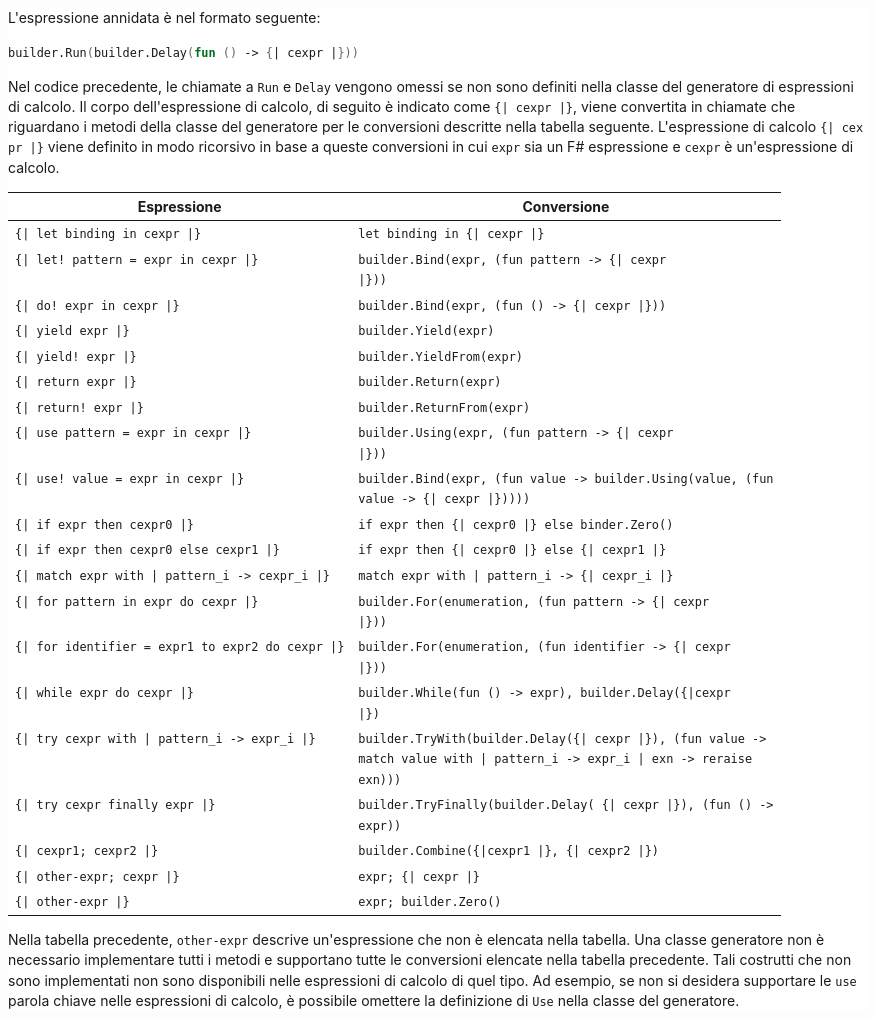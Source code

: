 L'espressione annidata è nel formato seguente:

```fsharp
builder.Run(builder.Delay(fun () -> {| cexpr |}))
```

Nel codice precedente, le chiamate a `Run` e `Delay` vengono omessi se non sono definiti nella classe del generatore di espressioni di calcolo. Il corpo dell'espressione di calcolo, di seguito è indicato come `{| cexpr |}`, viene convertita in chiamate che riguardano i metodi della classe del generatore per le conversioni descritte nella tabella seguente. L'espressione di calcolo `{| cexpr |}` viene definito in modo ricorsivo in base a queste conversioni in cui `expr` sia un F# espressione e `cexpr` è un'espressione di calcolo.

|Espressione|Conversione|
|----------|-----------|
|<code>{&#124; let binding in cexpr &#124;}</code>|<code>let binding in {&#124; cexpr &#124;}</code>|
|<code>{&#124; let! pattern = expr in cexpr &#124;}</code>|<code>builder.Bind(expr, (fun pattern -> {&#124; cexpr &#124;}))</code>|
|<code>{&#124; do! expr in cexpr &#124;}</code>|<code>builder.Bind(expr, (fun () -> {&#124; cexpr &#124;}))</code>|
|<code>{&#124; yield expr &#124;}</code>|`builder.Yield(expr)`|
|<code>{&#124; yield! expr &#124;}</code>|`builder.YieldFrom(expr)`|
|<code>{&#124; return expr &#124;}</code>|`builder.Return(expr)`|
|<code>{&#124; return! expr &#124;}</code>|`builder.ReturnFrom(expr)`|
|<code>{&#124; use pattern = expr in cexpr &#124;}</code>|<code>builder.Using(expr, (fun pattern -> {&#124; cexpr &#124;}))</code>|
|<code>{&#124; use! value = expr in cexpr &#124;}</code>|<code>builder.Bind(expr, (fun value -> builder.Using(value, (fun value -> {&#124; cexpr &#124;}))))</code>|
|<code>{&#124; if expr then cexpr0 &#124;}</code>|<code>if expr then {&#124; cexpr0 &#124;} else binder.Zero()</code>|
|<code>{&#124; if expr then cexpr0 else cexpr1 &#124;}</code>|<code>if expr then {&#124; cexpr0 &#124;} else {&#124; cexpr1 &#124;}</code>|
|<code>{&#124; match expr with &#124; pattern_i -> cexpr_i &#124;}</code>|<code>match expr with &#124; pattern_i -> {&#124; cexpr_i &#124;}</code>|
|<code>{&#124; for pattern in expr do cexpr &#124;}</code>|<code>builder.For(enumeration, (fun pattern -> {&#124; cexpr &#124;}))</code>|
|<code>{&#124; for identifier = expr1 to expr2 do cexpr &#124;}</code>|<code>builder.For(enumeration, (fun identifier -> {&#124; cexpr &#124;}))</code>|
|<code>{&#124; while expr do cexpr &#124;}</code>|<code>builder.While(fun () -> expr), builder.Delay({&#124;cexpr &#124;})</code>|
|<code>{&#124; try cexpr with &#124; pattern_i -> expr_i &#124;}</code>|<code>builder.TryWith(builder.Delay({&#124; cexpr &#124;}), (fun value -> match value with &#124; pattern_i -> expr_i &#124; exn -> reraise exn)))</code>|
|<code>{&#124; try cexpr finally expr &#124;}</code>|<code>builder.TryFinally(builder.Delay( {&#124; cexpr &#124;}), (fun () -> expr))</code>|
|<code>{&#124; cexpr1; cexpr2 &#124;}</code>|<code>builder.Combine({&#124;cexpr1 &#124;}, {&#124; cexpr2 &#124;})</code>|
|<code>{&#124; other-expr; cexpr &#124;}</code>|<code>expr; {&#124; cexpr &#124;}</code>|
|<code>{&#124; other-expr &#124;}</code>|`expr; builder.Zero()`|

Nella tabella precedente, `other-expr` descrive un'espressione che non è elencata nella tabella. Una classe generatore non è necessario implementare tutti i metodi e supportano tutte le conversioni elencate nella tabella precedente. Tali costrutti che non sono implementati non sono disponibili nelle espressioni di calcolo di quel tipo. Ad esempio, se non si desidera supportare le `use` parola chiave nelle espressioni di calcolo, è possibile omettere la definizione di `Use` nella classe del generatore.
